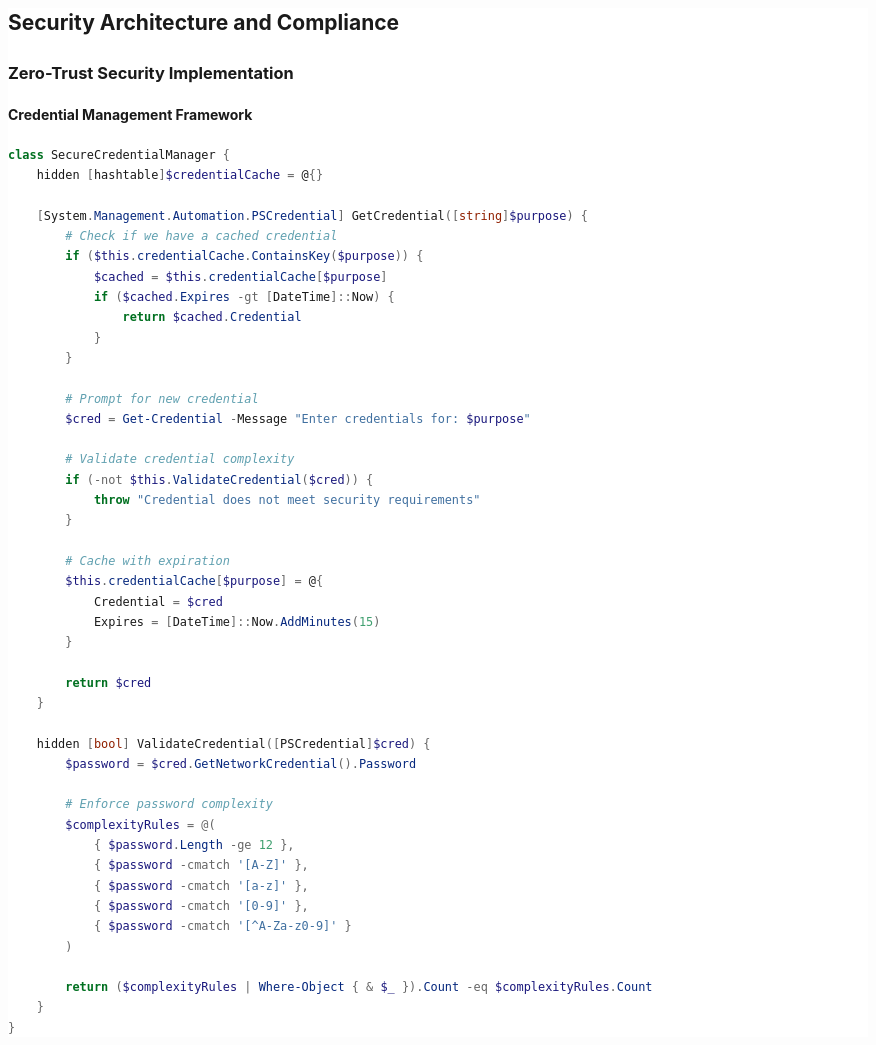 ## Security Architecture and Compliance

### Zero-Trust Security Implementation

#### Credential Management Framework
```powershell
class SecureCredentialManager {
    hidden [hashtable]$credentialCache = @{}
    
    [System.Management.Automation.PSCredential] GetCredential([string]$purpose) {
        # Check if we have a cached credential
        if ($this.credentialCache.ContainsKey($purpose)) {
            $cached = $this.credentialCache[$purpose]
            if ($cached.Expires -gt [DateTime]::Now) {
                return $cached.Credential
            }
        }
        
        # Prompt for new credential
        $cred = Get-Credential -Message "Enter credentials for: $purpose"
        
        # Validate credential complexity
        if (-not $this.ValidateCredential($cred)) {
            throw "Credential does not meet security requirements"
        }
        
        # Cache with expiration
        $this.credentialCache[$purpose] = @{
            Credential = $cred
            Expires = [DateTime]::Now.AddMinutes(15)
        }
        
        return $cred
    }
    
    hidden [bool] ValidateCredential([PSCredential]$cred) {
        $password = $cred.GetNetworkCredential().Password
        
        # Enforce password complexity
        $complexityRules = @(
            { $password.Length -ge 12 },
            { $password -cmatch '[A-Z]' },
            { $password -cmatch '[a-z]' },
            { $password -cmatch '[0-9]' },
            { $password -cmatch '[^A-Za-z0-9]' }
        )
        
        return ($complexityRules | Where-Object { & $_ }).Count -eq $complexityRules.Count
    }
}
```
